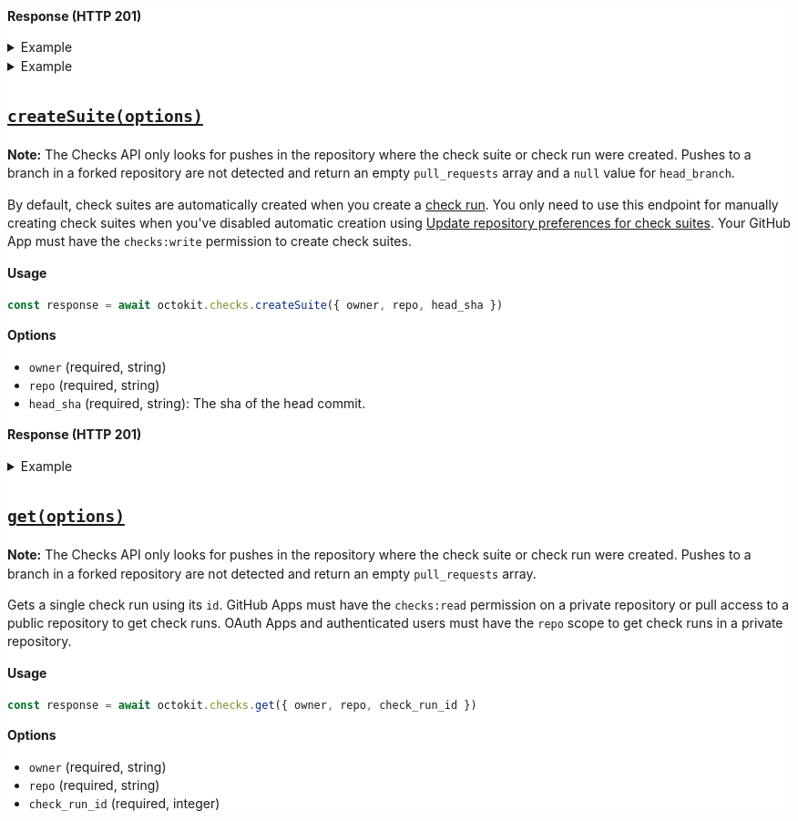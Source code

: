 **Response (HTTP 201)**

<details><summary>Example</summary></details>

<details><summary>Example</summary></details>

## [`createSuite(options)`](https://docs.github.com/rest/reference/checks#create-a-check-suite)

**Note:** The Checks API only looks for pushes in the repository where the check suite or check run were created. Pushes to a branch in a forked repository are not detected and return an empty `pull_requests` array and a `null` value for `head_branch`.

By default, check suites are automatically created when you create a [check run](https://docs.github.com/rest/reference/checks#check-runs). You only need to use this endpoint for manually creating check suites when you've disabled automatic creation using [Update repository preferences for check suites](https://docs.github.com/rest/reference/checks#update-repository-preferences-for-check-suites). Your GitHub App must have the `checks:write` permission to create check suites.

**Usage**

```js
const response = await octokit.checks.createSuite({ owner, repo, head_sha })
```

**Options**

- `owner` (required, string)
- `repo` (required, string)
- `head_sha` (required, string): The sha of the head commit.

**Response (HTTP 201)**

<details><summary>Example</summary></details>

## [`get(options)`](https://docs.github.com/rest/reference/checks#get-a-check-run)

**Note:** The Checks API only looks for pushes in the repository where the check suite or check run were created. Pushes to a branch in a forked repository are not detected and return an empty `pull_requests` array.

Gets a single check run using its `id`. GitHub Apps must have the `checks:read` permission on a private repository or pull access to a public repository to get check runs. OAuth Apps and authenticated users must have the `repo` scope to get check runs in a private repository.

**Usage**

```js
const response = await octokit.checks.get({ owner, repo, check_run_id })
```

**Options**

- `owner` (required, string)
- `repo` (required, string)
- `check_run_id` (required, integer)
